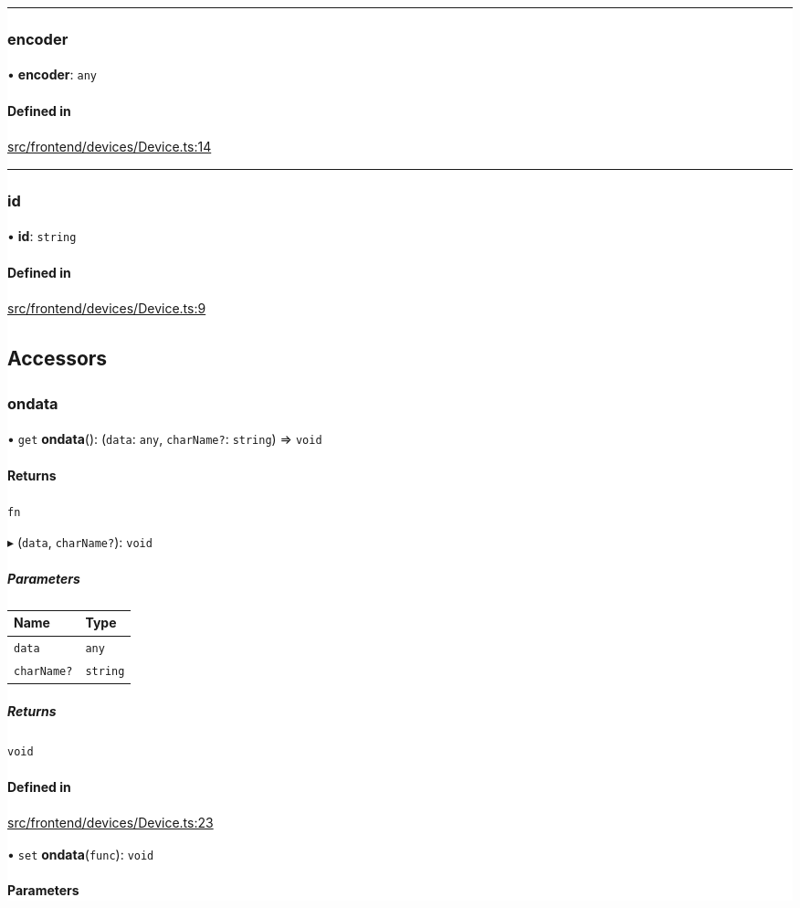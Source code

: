 ___

### encoder

• **encoder**: `any`

#### Defined in

[src/frontend/devices/Device.ts:14](https://github.com/brainsatplay/datastreams-api-ts/blob/60f94d3/src/frontend/devices/Device.ts#L14)

___

### id

• **id**: `string`

#### Defined in

[src/frontend/devices/Device.ts:9](https://github.com/brainsatplay/datastreams-api-ts/blob/60f94d3/src/frontend/devices/Device.ts#L9)

## Accessors

### ondata

• `get` **ondata**(): (`data`: `any`, `charName?`: `string`) => `void`

#### Returns

`fn`

▸ (`data`, `charName?`): `void`

##### Parameters

| Name | Type |
| :------ | :------ |
| `data` | `any` |
| `charName?` | `string` |

##### Returns

`void`

#### Defined in

[src/frontend/devices/Device.ts:23](https://github.com/brainsatplay/datastreams-api-ts/blob/60f94d3/src/frontend/devices/Device.ts#L23)

• `set` **ondata**(`func`): `void`

#### Parameters
